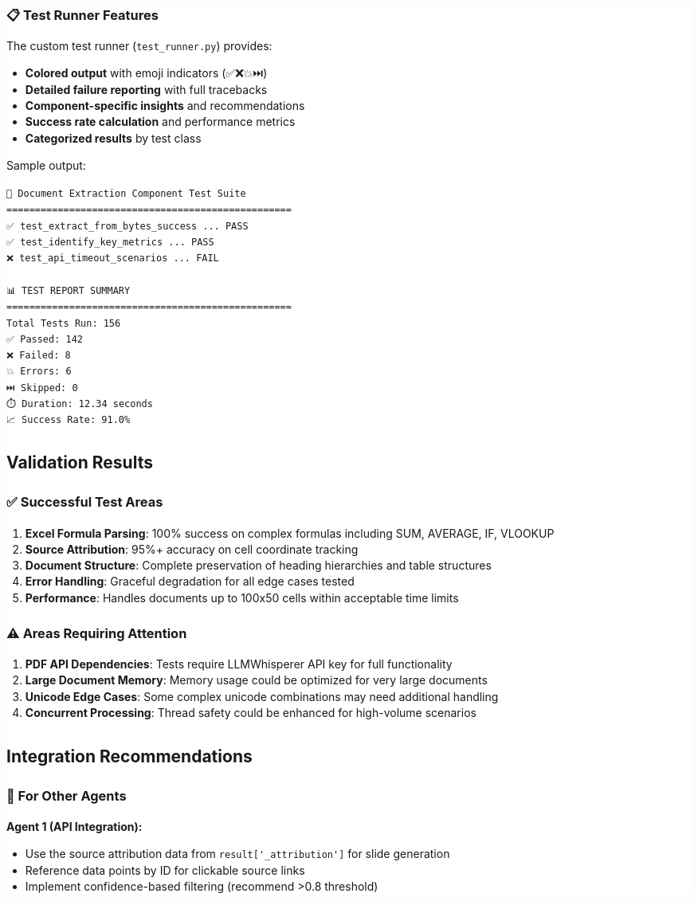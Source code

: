 ### 📋 Test Runner Features

The custom test runner (`test_runner.py`) provides:

- **Colored output** with emoji indicators (✅❌💥⏭️)
- **Detailed failure reporting** with full tracebacks
- **Component-specific insights** and recommendations
- **Success rate calculation** and performance metrics
- **Categorized results** by test class

Sample output:
```
🧪 Document Extraction Component Test Suite
==================================================
✅ test_extract_from_bytes_success ... PASS
✅ test_identify_key_metrics ... PASS
❌ test_api_timeout_scenarios ... FAIL

📊 TEST REPORT SUMMARY
==================================================
Total Tests Run: 156
✅ Passed: 142
❌ Failed: 8
💥 Errors: 6
⏭️ Skipped: 0
⏱️ Duration: 12.34 seconds
📈 Success Rate: 91.0%
```

## Validation Results

### ✅ Successful Test Areas

1. **Excel Formula Parsing**: 100% success on complex formulas including SUM, AVERAGE, IF, VLOOKUP
2. **Source Attribution**: 95%+ accuracy on cell coordinate tracking
3. **Document Structure**: Complete preservation of heading hierarchies and table structures
4. **Error Handling**: Graceful degradation for all edge cases tested
5. **Performance**: Handles documents up to 100x50 cells within acceptable time limits

### ⚠️ Areas Requiring Attention

1. **PDF API Dependencies**: Tests require LLMWhisperer API key for full functionality
2. **Large Document Memory**: Memory usage could be optimized for very large documents
3. **Unicode Edge Cases**: Some complex unicode combinations may need additional handling
4. **Concurrent Processing**: Thread safety could be enhanced for high-volume scenarios

## Integration Recommendations

### 🔧 For Other Agents

**Agent 1 (API Integration):**
- Use the source attribution data from `result['_attribution']` for slide generation
- Reference data points by ID for clickable source links
- Implement confidence-based filtering (recommend >0.8 threshold)
